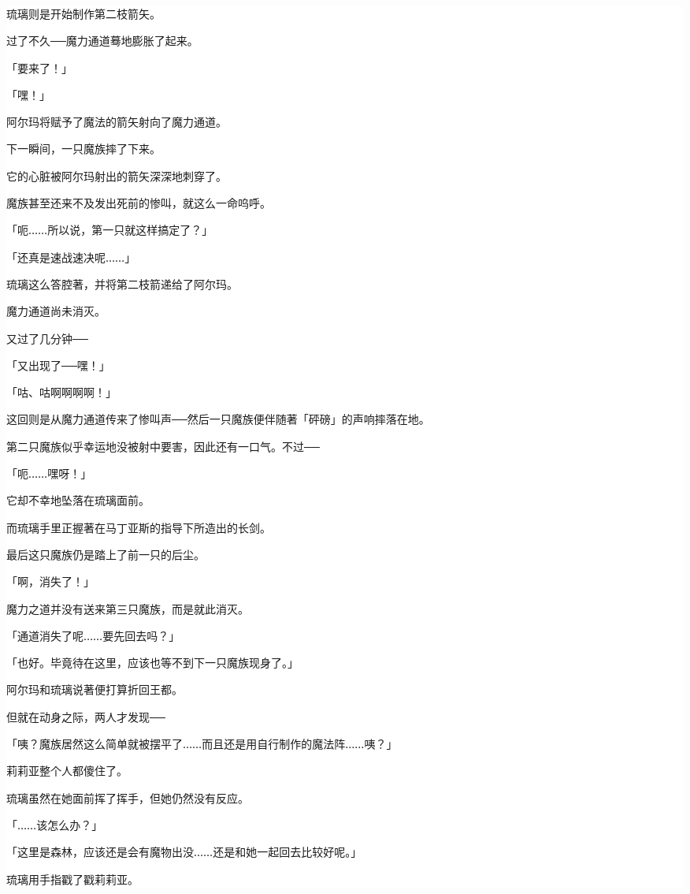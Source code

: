 琉璃则是开始制作第二枝箭矢。

过了不久──魔力通道蓦地膨胀了起来。

「要来了！」

「嘿！」

阿尔玛将赋予了魔法的箭矢射向了魔力通道。

下一瞬间，一只魔族摔了下来。

它的心脏被阿尔玛射出的箭矢深深地刺穿了。

魔族甚至还来不及发出死前的惨叫，就这么一命呜呼。

「呃……所以说，第一只就这样搞定了？」

「还真是速战速决呢……」

琉璃这么答腔著，并将第二枝箭递给了阿尔玛。

魔力通道尚未消灭。

又过了几分钟──

「又出现了──嘿！」

「咕、咕啊啊啊啊！」

这回则是从魔力通道传来了惨叫声──然后一只魔族便伴随著「砰磅」的声响摔落在地。

第二只魔族似乎幸运地没被射中要害，因此还有一口气。不过──

「呃……嘿呀！」

它却不幸地坠落在琉璃面前。

而琉璃手里正握著在马丁亚斯的指导下所造出的长剑。

最后这只魔族仍是踏上了前一只的后尘。

「啊，消失了！」

魔力之道并没有送来第三只魔族，而是就此消灭。

「通道消失了呢……要先回去吗？」

「也好。毕竟待在这里，应该也等不到下一只魔族现身了。」

阿尔玛和琉璃说著便打算折回王都。

但就在动身之际，两人才发现──

「咦？魔族居然这么简单就被摆平了……而且还是用自行制作的魔法阵……咦？」

莉莉亚整个人都傻住了。

琉璃虽然在她面前挥了挥手，但她仍然没有反应。

「……该怎么办？」

「这里是森林，应该还是会有魔物出没……还是和她一起回去比较好呢。」

琉璃用手指戳了戳莉莉亚。
